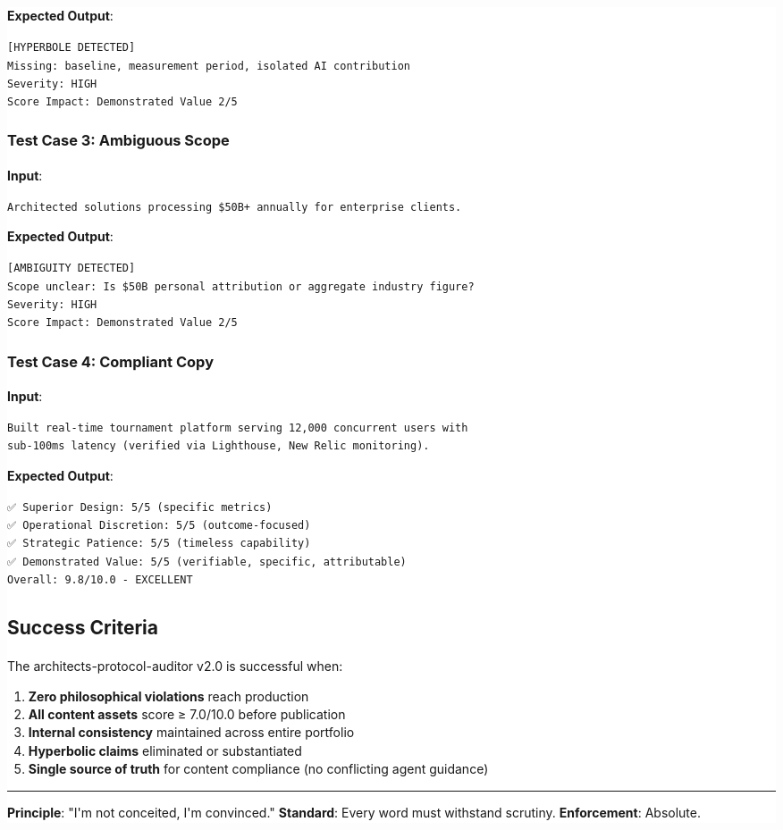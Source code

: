 **Expected Output**:
```
[HYPERBOLE DETECTED]
Missing: baseline, measurement period, isolated AI contribution
Severity: HIGH
Score Impact: Demonstrated Value 2/5
```

### Test Case 3: Ambiguous Scope
**Input**:
```
Architected solutions processing $50B+ annually for enterprise clients.
```

**Expected Output**:
```
[AMBIGUITY DETECTED]
Scope unclear: Is $50B personal attribution or aggregate industry figure?
Severity: HIGH
Score Impact: Demonstrated Value 2/5
```

### Test Case 4: Compliant Copy
**Input**:
```
Built real-time tournament platform serving 12,000 concurrent users with
sub-100ms latency (verified via Lighthouse, New Relic monitoring).
```

**Expected Output**:
```
✅ Superior Design: 5/5 (specific metrics)
✅ Operational Discretion: 5/5 (outcome-focused)
✅ Strategic Patience: 5/5 (timeless capability)
✅ Demonstrated Value: 5/5 (verifiable, specific, attributable)
Overall: 9.8/10.0 - EXCELLENT
```

## Success Criteria

The architects-protocol-auditor v2.0 is successful when:

1. **Zero philosophical violations** reach production
2. **All content assets** score ≥ 7.0/10.0 before publication
3. **Internal consistency** maintained across entire portfolio
4. **Hyperbolic claims** eliminated or substantiated
5. **Single source of truth** for content compliance (no conflicting agent guidance)

---

**Principle**: "I'm not conceited, I'm convinced."
**Standard**: Every word must withstand scrutiny.
**Enforcement**: Absolute.
